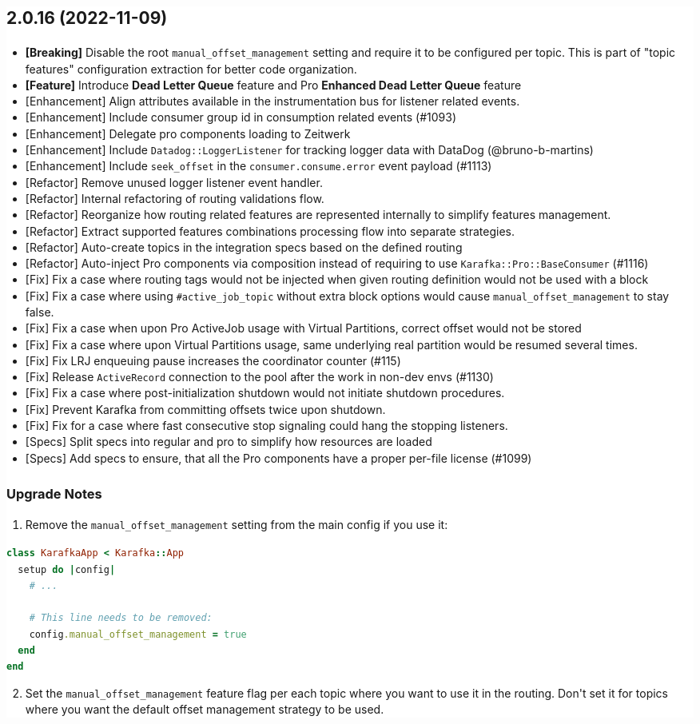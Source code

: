 ## 2.0.16 (2022-11-09)
- **[Breaking]** Disable the root `manual_offset_management` setting and require it to be configured per topic. This is part of "topic features" configuration extraction for better code organization.
- **[Feature]** Introduce **Dead Letter Queue** feature and Pro **Enhanced Dead Letter Queue** feature
- [Enhancement] Align attributes available in the instrumentation bus for listener related events.
- [Enhancement] Include consumer group id in consumption related events (#1093)
- [Enhancement] Delegate pro components loading to Zeitwerk
- [Enhancement] Include `Datadog::LoggerListener` for tracking logger data with DataDog (@bruno-b-martins)
- [Enhancement] Include `seek_offset` in the `consumer.consume.error` event payload (#1113)
- [Refactor] Remove unused logger listener event handler.
- [Refactor] Internal refactoring of routing validations flow.
- [Refactor] Reorganize how routing related features are represented internally to simplify features management.
- [Refactor] Extract supported features combinations processing flow into separate strategies.
- [Refactor] Auto-create topics in the integration specs based on the defined routing
- [Refactor] Auto-inject Pro components via composition instead of requiring to use `Karafka::Pro::BaseConsumer` (#1116)
- [Fix] Fix a case where routing tags would not be injected when given routing definition would not be used with a block
- [Fix] Fix a case where using `#active_job_topic` without extra block options would cause `manual_offset_management` to stay false.
- [Fix] Fix a case when upon Pro ActiveJob usage with Virtual Partitions, correct offset would not be stored
- [Fix] Fix a case where upon Virtual Partitions usage, same underlying real partition would be resumed several times.
- [Fix] Fix LRJ enqueuing pause increases the coordinator counter (#115)
- [Fix] Release `ActiveRecord` connection to the pool after the work in non-dev envs (#1130)
- [Fix] Fix a case where post-initialization shutdown would not initiate shutdown procedures.
- [Fix] Prevent Karafka from committing offsets twice upon shutdown.
- [Fix] Fix for a case where fast consecutive stop signaling could hang the stopping listeners.
- [Specs] Split specs into regular and pro to simplify how resources are loaded
- [Specs] Add specs to ensure, that all the Pro components have a proper per-file license (#1099)

### Upgrade Notes

1. Remove the `manual_offset_management` setting from the main config if you use it:

```ruby
class KarafkaApp < Karafka::App
  setup do |config|
    # ...

    # This line needs to be removed:
    config.manual_offset_management = true
  end
end
```

2. Set the `manual_offset_management` feature flag per each topic where you want to use it in the routing. Don't set it for topics where you want the default offset management strategy to be used.


[//]: # (This file is auto-generated by bin/refresh_remote_content)
[//]: # (Do not edit manually - changes will be overwritten)